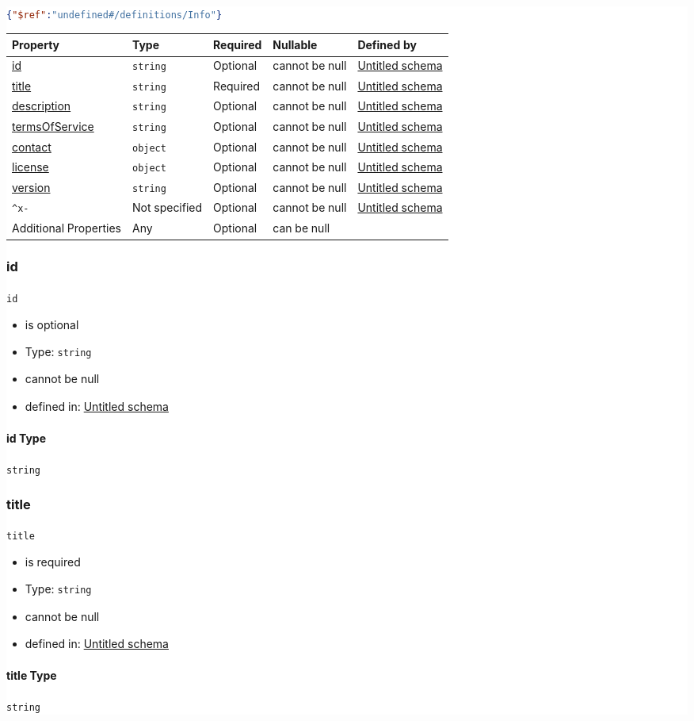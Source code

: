 ```json
{"$ref":"undefined#/definitions/Info"}
```

| Property                          | Type          | Required | Nullable       | Defined by                                                                                                                    |
| :-------------------------------- | :------------ | :------- | :------------- | :---------------------------------------------------------------------------------------------------------------------------- |
| [id](#id)                         | `string`      | Optional | cannot be null | [Untitled schema](test-definitions-info-properties-id.md "undefined#/definitions/Info/properties/id")                         |
| [title](#title)                   | `string`      | Required | cannot be null | [Untitled schema](test-definitions-info-properties-title.md "undefined#/definitions/Info/properties/title")                   |
| [description](#description)       | `string`      | Optional | cannot be null | [Untitled schema](test-definitions-info-properties-description.md "undefined#/definitions/Info/properties/description")       |
| [termsOfService](#termsofservice) | `string`      | Optional | cannot be null | [Untitled schema](test-definitions-info-properties-termsofservice.md "undefined#/definitions/Info/properties/termsOfService") |
| [contact](#contact)               | `object`      | Optional | cannot be null | [Untitled schema](test-definitions-info-properties-contact.md "undefined#/definitions/Info/properties/contact")               |
| [license](#license)               | `object`      | Optional | cannot be null | [Untitled schema](test-definitions-info-properties-license.md "undefined#/definitions/Info/properties/license")               |
| [version](#version)               | `string`      | Optional | cannot be null | [Untitled schema](test-definitions-info-properties-version.md "undefined#/definitions/Info/properties/version")               |
| `^x-`                             | Not specified | Optional | cannot be null | [Untitled schema](test-definitions-info-patternproperties-x-.md "undefined#/definitions/Info/patternProperties/^x-")          |
| Additional Properties             | Any           | Optional | can be null    |                                                                                                                               |

### id



`id`

*   is optional

*   Type: `string`

*   cannot be null

*   defined in: [Untitled schema](test-definitions-info-properties-id.md "undefined#/definitions/Info/properties/id")

#### id Type

`string`

### title



`title`

*   is required

*   Type: `string`

*   cannot be null

*   defined in: [Untitled schema](test-definitions-info-properties-title.md "undefined#/definitions/Info/properties/title")

#### title Type

`string`
